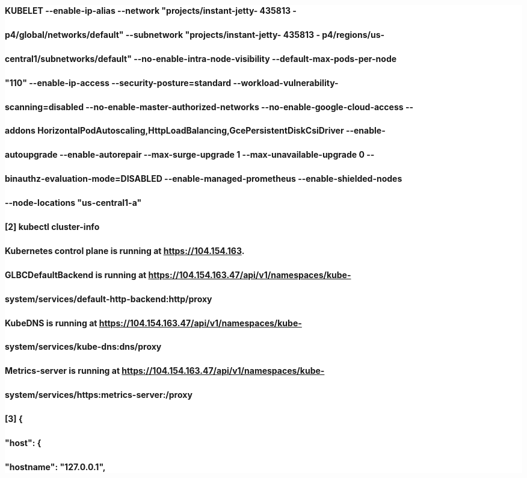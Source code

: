 #### KUBELET --enable-ip-alias --network "projects/instant-jetty- 435813 -

#### p4/global/networks/default" --subnetwork "projects/instant-jetty- 435813 - p4/regions/us-

#### central1/subnetworks/default" --no-enable-intra-node-visibility --default-max-pods-per-node

#### "110" --enable-ip-access --security-posture=standard --workload-vulnerability-

#### scanning=disabled --no-enable-master-authorized-networks --no-enable-google-cloud-access --

#### addons HorizontalPodAutoscaling,HttpLoadBalancing,GcePersistentDiskCsiDriver --enable-

#### autoupgrade --enable-autorepair --max-surge-upgrade 1 --max-unavailable-upgrade 0 --

#### binauthz-evaluation-mode=DISABLED --enable-managed-prometheus --enable-shielded-nodes

#### --node-locations "us-central1-a"

#### [2] kubectl cluster-info

#### Kubernetes control plane is running at https://104.154.163.

#### GLBCDefaultBackend is running at https://104.154.163.47/api/v1/namespaces/kube-

#### system/services/default-http-backend:http/proxy

#### KubeDNS is running at https://104.154.163.47/api/v1/namespaces/kube-

#### system/services/kube-dns:dns/proxy

#### Metrics-server is running at https://104.154.163.47/api/v1/namespaces/kube-

#### system/services/https:metrics-server:/proxy

#### [3] {

#### "host": {

#### "hostname": "127.0.0.1",
